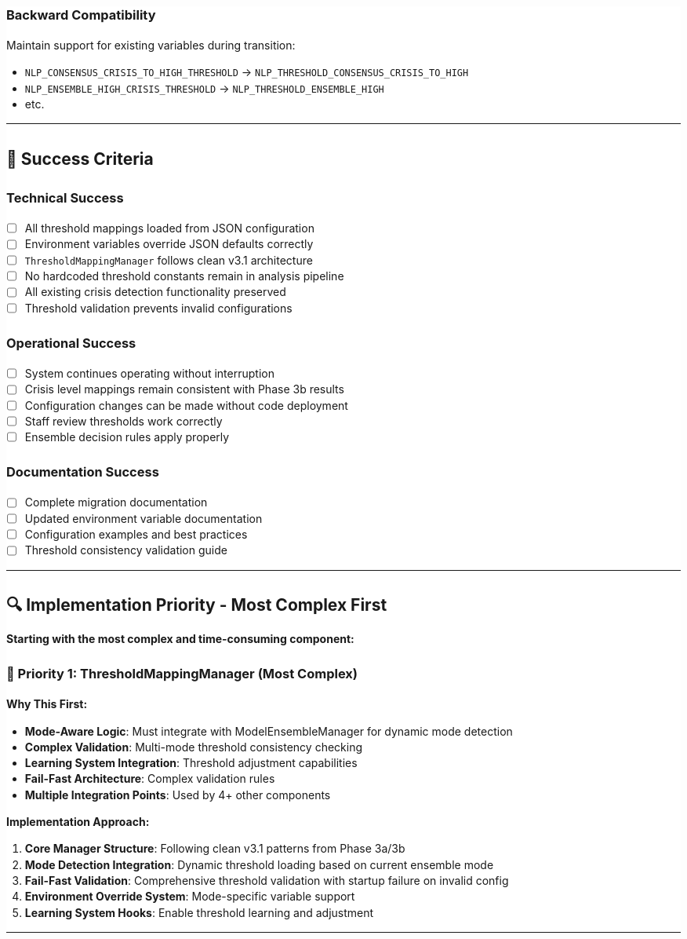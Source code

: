 ### **Backward Compatibility**
Maintain support for existing variables during transition:
- `NLP_CONSENSUS_CRISIS_TO_HIGH_THRESHOLD` → `NLP_THRESHOLD_CONSENSUS_CRISIS_TO_HIGH`
- `NLP_ENSEMBLE_HIGH_CRISIS_THRESHOLD` → `NLP_THRESHOLD_ENSEMBLE_HIGH`
- etc.

---

## 🎯 **Success Criteria**

### **Technical Success**
- [ ] All threshold mappings loaded from JSON configuration
- [ ] Environment variables override JSON defaults correctly
- [ ] `ThresholdMappingManager` follows clean v3.1 architecture
- [ ] No hardcoded threshold constants remain in analysis pipeline
- [ ] All existing crisis detection functionality preserved
- [ ] Threshold validation prevents invalid configurations

### **Operational Success**
- [ ] System continues operating without interruption
- [ ] Crisis level mappings remain consistent with Phase 3b results
- [ ] Configuration changes can be made without code deployment
- [ ] Staff review thresholds work correctly
- [ ] Ensemble decision rules apply properly

### **Documentation Success**
- [ ] Complete migration documentation
- [ ] Updated environment variable documentation
- [ ] Configuration examples and best practices
- [ ] Threshold consistency validation guide

---

## 🔍 **Implementation Priority - Most Complex First**

**Starting with the most complex and time-consuming component:**

### **🎯 Priority 1: ThresholdMappingManager (Most Complex)**
**Why This First:**
- **Mode-Aware Logic**: Must integrate with ModelEnsembleManager for dynamic mode detection
- **Complex Validation**: Multi-mode threshold consistency checking
- **Learning System Integration**: Threshold adjustment capabilities
- **Fail-Fast Architecture**: Complex validation rules
- **Multiple Integration Points**: Used by 4+ other components

**Implementation Approach:**
1. **Core Manager Structure**: Following clean v3.1 patterns from Phase 3a/3b
2. **Mode Detection Integration**: Dynamic threshold loading based on current ensemble mode
3. **Fail-Fast Validation**: Comprehensive threshold validation with startup failure on invalid config
4. **Environment Override System**: Mode-specific variable support
5. **Learning System Hooks**: Enable threshold learning and adjustment

---